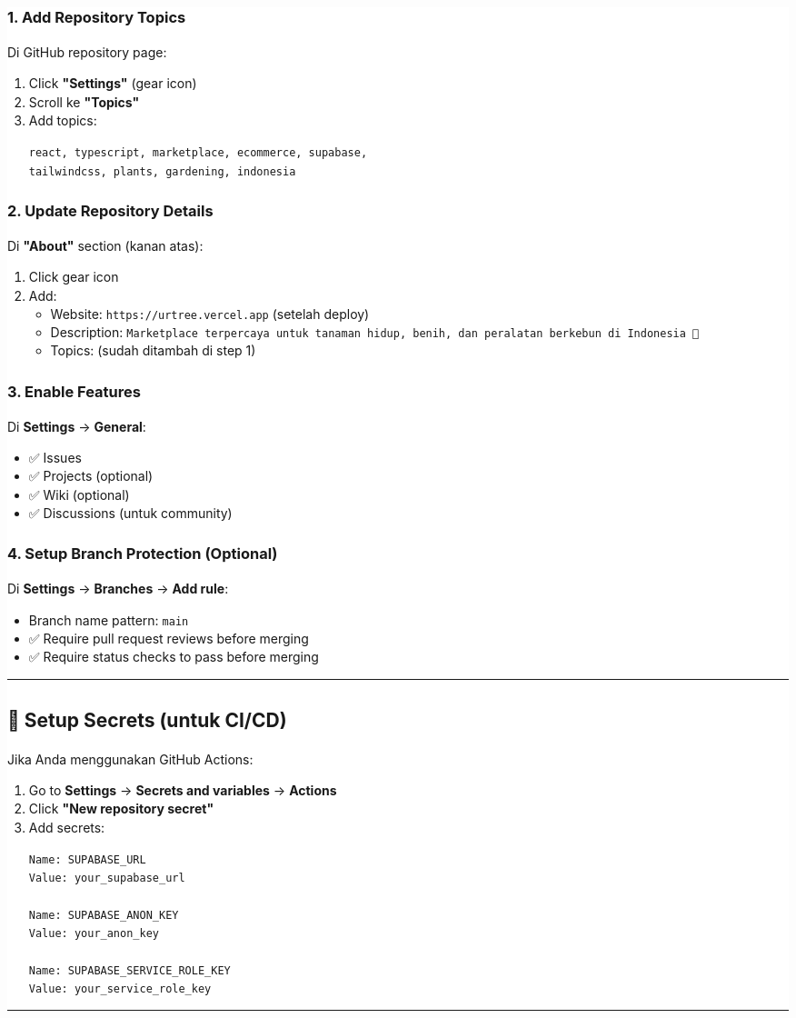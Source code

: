 ### 1. Add Repository Topics

Di GitHub repository page:
1. Click **"Settings"** (gear icon)
2. Scroll ke **"Topics"**
3. Add topics:
   ```
   react, typescript, marketplace, ecommerce, supabase, 
   tailwindcss, plants, gardening, indonesia
   ```

### 2. Update Repository Details

Di **"About"** section (kanan atas):
1. Click gear icon
2. Add:
   - Website: `https://urtree.vercel.app` (setelah deploy)
   - Description: `Marketplace terpercaya untuk tanaman hidup, benih, dan peralatan berkebun di Indonesia 🌱`
   - Topics: (sudah ditambah di step 1)

### 3. Enable Features

Di **Settings** → **General**:
- ✅ Issues
- ✅ Projects (optional)
- ✅ Wiki (optional)
- ✅ Discussions (untuk community)

### 4. Setup Branch Protection (Optional)

Di **Settings** → **Branches** → **Add rule**:
- Branch name pattern: `main`
- ✅ Require pull request reviews before merging
- ✅ Require status checks to pass before merging

---

## 🔐 Setup Secrets (untuk CI/CD)

Jika Anda menggunakan GitHub Actions:

1. Go to **Settings** → **Secrets and variables** → **Actions**
2. Click **"New repository secret"**
3. Add secrets:
   ```
   Name: SUPABASE_URL
   Value: your_supabase_url
   
   Name: SUPABASE_ANON_KEY
   Value: your_anon_key
   
   Name: SUPABASE_SERVICE_ROLE_KEY
   Value: your_service_role_key
   ```

---
